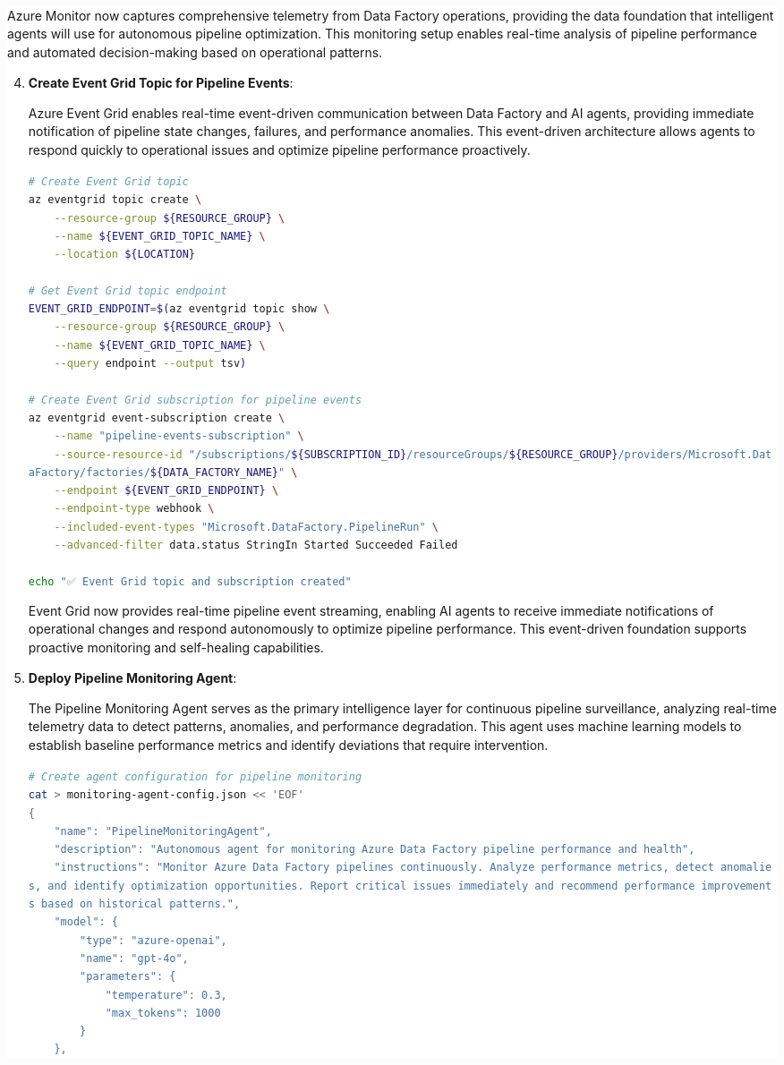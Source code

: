    Azure Monitor now captures comprehensive telemetry from Data Factory operations, providing the data foundation that intelligent agents will use for autonomous pipeline optimization. This monitoring setup enables real-time analysis of pipeline performance and automated decision-making based on operational patterns.

4. **Create Event Grid Topic for Pipeline Events**:

   Azure Event Grid enables real-time event-driven communication between Data Factory and AI agents, providing immediate notification of pipeline state changes, failures, and performance anomalies. This event-driven architecture allows agents to respond quickly to operational issues and optimize pipeline performance proactively.

   ```bash
   # Create Event Grid topic
   az eventgrid topic create \
       --resource-group ${RESOURCE_GROUP} \
       --name ${EVENT_GRID_TOPIC_NAME} \
       --location ${LOCATION}
   
   # Get Event Grid topic endpoint
   EVENT_GRID_ENDPOINT=$(az eventgrid topic show \
       --resource-group ${RESOURCE_GROUP} \
       --name ${EVENT_GRID_TOPIC_NAME} \
       --query endpoint --output tsv)
   
   # Create Event Grid subscription for pipeline events
   az eventgrid event-subscription create \
       --name "pipeline-events-subscription" \
       --source-resource-id "/subscriptions/${SUBSCRIPTION_ID}/resourceGroups/${RESOURCE_GROUP}/providers/Microsoft.DataFactory/factories/${DATA_FACTORY_NAME}" \
       --endpoint ${EVENT_GRID_ENDPOINT} \
       --endpoint-type webhook \
       --included-event-types "Microsoft.DataFactory.PipelineRun" \
       --advanced-filter data.status StringIn Started Succeeded Failed
   
   echo "✅ Event Grid topic and subscription created"
   ```

   Event Grid now provides real-time pipeline event streaming, enabling AI agents to receive immediate notifications of operational changes and respond autonomously to optimize pipeline performance. This event-driven foundation supports proactive monitoring and self-healing capabilities.

5. **Deploy Pipeline Monitoring Agent**:

   The Pipeline Monitoring Agent serves as the primary intelligence layer for continuous pipeline surveillance, analyzing real-time telemetry data to detect patterns, anomalies, and performance degradation. This agent uses machine learning models to establish baseline performance metrics and identify deviations that require intervention.

   ```bash
   # Create agent configuration for pipeline monitoring
   cat > monitoring-agent-config.json << 'EOF'
   {
       "name": "PipelineMonitoringAgent",
       "description": "Autonomous agent for monitoring Azure Data Factory pipeline performance and health",
       "instructions": "Monitor Azure Data Factory pipelines continuously. Analyze performance metrics, detect anomalies, and identify optimization opportunities. Report critical issues immediately and recommend performance improvements based on historical patterns.",
       "model": {
           "type": "azure-openai",
           "name": "gpt-4o",
           "parameters": {
               "temperature": 0.3,
               "max_tokens": 1000
           }
       },
   ```